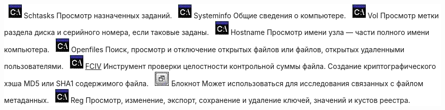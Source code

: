 <td style="border:1px solid black;">  <img src="/security-updates/images/Cc162853.60a80b39-03c6-486c-b4c4-86010954219c(ru-ru,TechNet.10).gif" /></td>
<td style="border:1px solid black;">Schtasks</td>
<td style="border:1px solid black;">Просмотр назначенных заданий.</td>
</tr>
<tr class="odd">
<td style="border:1px solid black;">  <img src="/security-updates/images/Cc162853.60a80b39-03c6-486c-b4c4-86010954219c(ru-ru,TechNet.10).gif" /></td>
<td style="border:1px solid black;">Systeminfo</td>
<td style="border:1px solid black;">Общие сведения о компьютере.</td>
</tr>
<tr class="even">
<td style="border:1px solid black;">  <img src="/security-updates/images/Cc162853.60a80b39-03c6-486c-b4c4-86010954219c(ru-ru,TechNet.10).gif" /></td>
<td style="border:1px solid black;">Vol</td>
<td style="border:1px solid black;">Просмотр метки раздела диска и серийного номера, если таковые заданы.</td>
</tr>
<tr class="odd">
<td style="border:1px solid black;">  <img src="/security-updates/images/Cc162853.60a80b39-03c6-486c-b4c4-86010954219c(ru-ru,TechNet.10).gif" /></td>
<td style="border:1px solid black;">Hostname</td>
<td style="border:1px solid black;">Просмотр имени узла — части полного имени компьютера.</td>
</tr>
<tr class="even">
<td style="border:1px solid black;">  <img src="/security-updates/images/Cc162853.60a80b39-03c6-486c-b4c4-86010954219c(ru-ru,TechNet.10).gif" /></td>
<td style="border:1px solid black;">Openfiles</td>
<td style="border:1px solid black;">Поиск, просмотр и отключение открытых файлов или файлов, открытых удаленными пользователями.</td>
</tr>
<tr class="odd">
<td style="border:1px solid black;">  <img src="/security-updates/images/Cc162853.60a80b39-03c6-486c-b4c4-86010954219c(ru-ru,TechNet.10).gif" /></td>
<td style="border:1px solid black;"><a href="http://support.microsoft.com/kb/841290">FCIV</a></td>
<td style="border:1px solid black;">Инструмент проверки целостности контрольной суммы файла. Создание криптографического хэша MD5 или SHA1 содержимого файла.</td>
</tr>
<tr class="even">
<td style="border:1px solid black;">  <img src="/security-updates/images/Cc162853.4ca6dc59-46e6-4293-8352-95061fd425a9(ru-ru,TechNet.10).gif" /></td>
<td style="border:1px solid black;">Блокнот</td>
<td style="border:1px solid black;">Может использоваться для исследования связанных с файлом метаданных.</td>
</tr>
<tr class="odd">
<td style="border:1px solid black;">  <img src="/security-updates/images/Cc162853.60a80b39-03c6-486c-b4c4-86010954219c(ru-ru,TechNet.10).gif" /></td>
<td style="border:1px solid black;">Reg</td>
<td style="border:1px solid black;">Просмотр, изменение, экспорт, сохранение и удаление ключей, значений и кустов реестра.</td>
</tr>
<tr class="even">